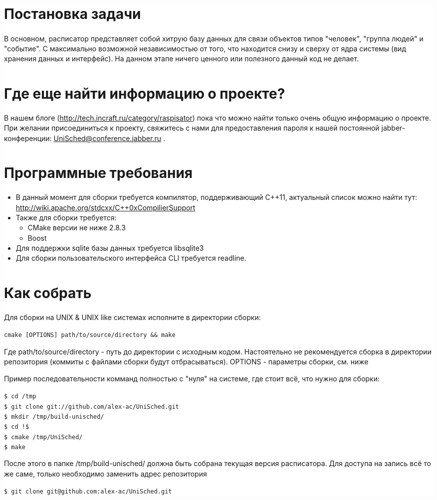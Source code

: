 # Постановка задачи

В основном, расписатор представляет собой хитрую базу данных для связи объектов типов
"человек", "группа людей" и "событие". С максимально возможной независимостью от
того, что находится снизу и сверху от ядра системы (вид хранения данных и
интерфейс). На данном этапе ничего ценного или полезного данный код не делает.

# Где еще найти информацию о проекте?
В нашем блоге (http://tech.incraft.ru/category/raspisator) пока что можно найти только
очень общую информацию о проекте.
При желании присоединиться к проекту, свяжитесь с нами для предоставления пароля к
нашей постоянной jabber-конференции: UniSched@conference.jabber.ru .

# Программные требования

 - В данный момент для сборки требуется компилятор, поддерживающий C++11,
   актуальный список можно найти тут:
   http://wiki.apache.org/stdcxx/C++0xCompilierSupport
 - Также для сборки требуется:
   * CMake версии не ниже 2.8.3
   * Boost
 - Для поддержки sqlite базы данных требуется libsqlite3
 - Для сборки пользовательского интерфейса CLI требуется readline.


# Как собрать

Для сборки на UNIX & UNIX like системах исполните в директории сборки:

    cmake [OPTIONS] path/to/source/directory && make
    
Где path/to/source/directory - путь до директории с исходным кодом.
Настоятельно не рекомендуется сборка в директории репозитория (коммиты с
файлами сборки будут отбрасываться). OPTIONS - параметры сборки, см. ниже

Пример последовательности комманд полностью с "нуля" на системе, где стоит всё,
что нужно для сборки:

    $ cd /tmp
    $ git clone git://github.com/alex-ac/UniSched.git
    $ mkdir /tmp/build-unisched/
    $ cd !$
    $ cmake /tmp/UniSched/
    $ make

После этого в папке /tmp/build-unisched/ должна быть собрана текущая версия
расписатора. Для доступа на запись всё то же саме, только необходимо заменить
адрес репозитория

    $ git clone git@github.com:alex-ac/UniSched.git
